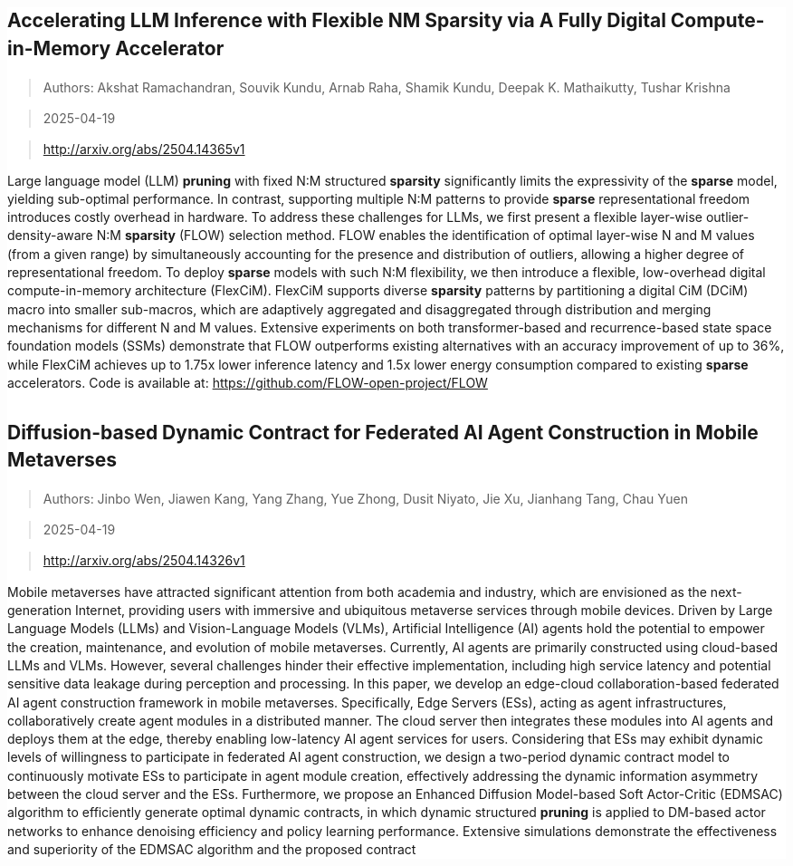 
## Accelerating LLM Inference with Flexible NM Sparsity via A Fully Digital Compute-in-Memory Accelerator

>Authors: Akshat Ramachandran, Souvik Kundu, Arnab Raha, Shamik Kundu, Deepak K. Mathaikutty, Tushar Krishna

>2025-04-19

> http://arxiv.org/abs/2504.14365v1

Large language model (LLM) **pruning** with fixed N:M structured **sparsity**
significantly limits the expressivity of the **sparse** model, yielding sub-optimal
performance. In contrast, supporting multiple N:M patterns to provide **sparse**
representational freedom introduces costly overhead in hardware. To address
these challenges for LLMs, we first present a flexible layer-wise
outlier-density-aware N:M **sparsity** (FLOW) selection method. FLOW enables the
identification of optimal layer-wise N and M values (from a given range) by
simultaneously accounting for the presence and distribution of outliers,
allowing a higher degree of representational freedom. To deploy **sparse** models
with such N:M flexibility, we then introduce a flexible, low-overhead digital
compute-in-memory architecture (FlexCiM). FlexCiM supports diverse **sparsity**
patterns by partitioning a digital CiM (DCiM) macro into smaller sub-macros,
which are adaptively aggregated and disaggregated through distribution and
merging mechanisms for different N and M values. Extensive experiments on both
transformer-based and recurrence-based state space foundation models (SSMs)
demonstrate that FLOW outperforms existing alternatives with an accuracy
improvement of up to 36%, while FlexCiM achieves up to 1.75x lower inference
latency and 1.5x lower energy consumption compared to existing **sparse**
accelerators. Code is available at: https://github.com/FLOW-open-project/FLOW


## Diffusion-based Dynamic Contract for Federated AI Agent Construction in Mobile Metaverses

>Authors: Jinbo Wen, Jiawen Kang, Yang Zhang, Yue Zhong, Dusit Niyato, Jie Xu, Jianhang Tang, Chau Yuen

>2025-04-19

> http://arxiv.org/abs/2504.14326v1

Mobile metaverses have attracted significant attention from both academia and
industry, which are envisioned as the next-generation Internet, providing users
with immersive and ubiquitous metaverse services through mobile devices. Driven
by Large Language Models (LLMs) and Vision-Language Models (VLMs), Artificial
Intelligence (AI) agents hold the potential to empower the creation,
maintenance, and evolution of mobile metaverses. Currently, AI agents are
primarily constructed using cloud-based LLMs and VLMs. However, several
challenges hinder their effective implementation, including high service
latency and potential sensitive data leakage during perception and processing.
In this paper, we develop an edge-cloud collaboration-based federated AI agent
construction framework in mobile metaverses. Specifically, Edge Servers (ESs),
acting as agent infrastructures, collaboratively create agent modules in a
distributed manner. The cloud server then integrates these modules into AI
agents and deploys them at the edge, thereby enabling low-latency AI agent
services for users. Considering that ESs may exhibit dynamic levels of
willingness to participate in federated AI agent construction, we design a
two-period dynamic contract model to continuously motivate ESs to participate
in agent module creation, effectively addressing the dynamic information
asymmetry between the cloud server and the ESs. Furthermore, we propose an
Enhanced Diffusion Model-based Soft Actor-Critic (EDMSAC) algorithm to
efficiently generate optimal dynamic contracts, in which dynamic structured
**pruning** is applied to DM-based actor networks to enhance denoising efficiency
and policy learning performance. Extensive simulations demonstrate the
effectiveness and superiority of the EDMSAC algorithm and the proposed contract
